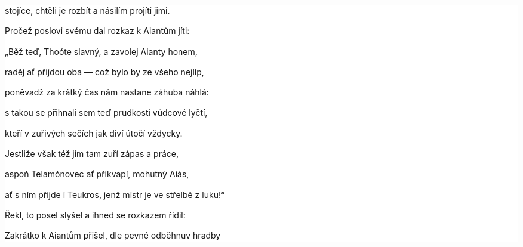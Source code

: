 </section>

<section>

stojíce, chtěli je rozbít a násilím projíti jimi.

Pročež poslovi svému dal rozkaz k Aiantům jíti:

</section>

<section>

„Běž teď, Thoóte slavný, a zavolej Aianty honem,

</section>

<section>

raděj ať přijdou oba — což bylo by ze všeho nejlíp,

</section>

<section>

poněvadž za krátký čas nám nastane záhuba náhlá:

</section>

<section>

s takou se přihnali sem teď prudkostí vůdcové lyčtí,

</section>

<section>

kteří v zuřivých sečích jak diví útočí vždycky.

</section>

<section>

Jestliže však též jim tam zuří zápas a práce,

</section>

<section>

aspoň Telamónovec ať přikvapí, mohutný Aiás,

</section>

<section>

ať s ním přijde i Teukros, jenž mistr je ve střelbě z luku!“

Řekl, to posel slyšel a ihned se rozkazem řídil:

</section>

<section>

Zakrátko k Aiantům přišel, dle pevné odběhnuv hradby

</section>
